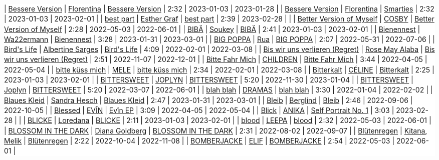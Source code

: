 | [Bessere Version](https://open.spotify.com/track/1z6c3dSrs6moawTgJ37gIT) | [Florentina](https://open.spotify.com/artist/7adCbfW9aRcBxWhuuSNXTo) | [Bessere Version](https://open.spotify.com/album/0shWOBCKRlvERwwkMaCP0J) | 2:32 | 2023-01-03 | 2023-01-28 |
| [Bessere Version](https://open.spotify.com/track/4La858r7CZ6cwIdDepMiVk) | [Florentina](https://open.spotify.com/artist/7adCbfW9aRcBxWhuuSNXTo) | [Smarties](https://open.spotify.com/album/3lZmmldlKLvh1P2zdV4T1s) | 2:32 | 2023-01-03 | 2023-02-01 |
| [best part](https://open.spotify.com/track/5ASFDkvSeOP9ohZlOTBzuJ) | [Esther Graf](https://open.spotify.com/artist/1FXdfOOisB3d3hfZOjhjID) | [best part](https://open.spotify.com/album/44yMlWsOBrLIHLEWYyUcD0) | 2:39 | 2023-02-28 |  |
| [Better Version of Myself](https://open.spotify.com/track/3e0hCExDj9IU0j7HzRbYxy) | [COSBY](https://open.spotify.com/artist/7lNukQP9I2H6JmLcXrfmEv) | [Better Version of Myself](https://open.spotify.com/album/5YIbUpYwQwJI34gH5G4EBi) | 2:28 | 2022-05-03 | 2022-06-01 |
| [BIBÄ](https://open.spotify.com/track/0FA6uGF0V1GCBFsM7c6esF) | [Soukey](https://open.spotify.com/artist/5opdTjPNqjz4eHPyYbpoZ6) | [BIBÄ](https://open.spotify.com/album/2HYT3G8SfdGHqIsXOvpbM2) | 2:41 | 2023-01-03 | 2023-02-01 |
| [Bienennest](https://open.spotify.com/track/45fAUlR4UMhnH0g2sxF3U2) | [Wa22ermann](https://open.spotify.com/artist/6WJVluElmUFNEsOl7TPX8X) | [Bienennest](https://open.spotify.com/album/5IiXuGdya1sEyxr2FDOBOh) | 3:28 | 2023-01-31 | 2023-03-01 |
| [BIG POPPA](https://open.spotify.com/track/4IFjgAABH0qU7jNIehEoUR) | [Rua](https://open.spotify.com/artist/6mEktZc9hTEYmOEBgG9fpw) | [BIG POPPA](https://open.spotify.com/album/4scyWzys4pvJ2b62QMaMlc) | 2:07 | 2022-05-31 | 2022-07-06 |
| [Bird's Life](https://open.spotify.com/track/3MLnJNgMdhx5chY6OSDEXY) | [Albertine Sarges](https://open.spotify.com/artist/1bo2PjIgDEptAlEzxyOIuX) | [Bird's Life](https://open.spotify.com/album/2vpSULG9uMwpHsQ2KXHbuR) | 4:09 | 2022-02-01 | 2022-03-08 |
| [Bis wir uns verlieren \(Regret\)](https://open.spotify.com/track/4PqGQYsfvkO53Ip2CiUBZk) | [Rose May Alaba](https://open.spotify.com/artist/2ZMK00G23KPZRXv5uETA5s) | [Bis wir uns verlieren \(Regret\)](https://open.spotify.com/album/7H2pk16x19qA06QbJQEPDq) | 2:51 | 2022-11-07 | 2022-12-01 |
| [Bitte Fahr Mich](https://open.spotify.com/track/3Uxs9iUYzuaBxqumc1zGQb) | [CHILDREN](https://open.spotify.com/artist/0OlZ5hF4EGr6UPaIxwHVIY) | [Bitte Fahr Mich](https://open.spotify.com/album/4zC9z5LRodj9nhvlH9RWfs) | 3:44 | 2022-04-05 | 2022-05-04 |
| [bitte küss mich](https://open.spotify.com/track/4CofSphX6ltv4pRdJaKqL0) | [MELE](https://open.spotify.com/artist/6Lk699bosWcOqCMFLJFrPp) | [bitte küss mich](https://open.spotify.com/album/3jfvxgoyvSt2IVWUkDTUGI) | 2:34 | 2022-02-01 | 2022-03-08 |
| [Bitterkalt](https://open.spotify.com/track/1yBLbvFknx6TPhInLR3bOh) | [CÉLINE](https://open.spotify.com/artist/5ZYOlPpI9FZu2uIPkTB0UA) | [Bitterkalt](https://open.spotify.com/album/75I9L51LVqoKmZCBWYigsX) | 2:25 | 2023-01-03 | 2023-02-01 |
| [BITTERSWEET](https://open.spotify.com/track/08Wh9tf3TXl0aD0Ys4v4Z7) | [JOPLYN](https://open.spotify.com/artist/32Jt1AK733JbFR82hEZ0Ih) | [BITTERSWEET](https://open.spotify.com/album/5bkwlnP6UrUf0AW9W71t7E) | 5:20 | 2022-11-30 | 2023-01-04 |
| [BITTERSWEET](https://open.spotify.com/track/5zUGWJBqTMamOeL58dMuRR) | [Joplyn](https://open.spotify.com/artist/32Jt1AK733JbFR82hEZ0Ih) | [BITTERSWEET](https://open.spotify.com/album/6r9fQoaWItkUCVUJTCOFaq) | 5:20 | 2022-03-07 | 2022-06-01 |
| [blah blah](https://open.spotify.com/track/2o4FRrXTFzcd3hPhNlmZFg) | [DRAMAS](https://open.spotify.com/artist/7wwQRdYt302AuynW8ioIgS) | [blah blah](https://open.spotify.com/album/4yWRTQLBbL5cmdwOfFxsCE) | 3:30 | 2022-01-04 | 2022-02-02 |
| [Blaues Kleid](https://open.spotify.com/track/6z0POlmbcfoQrDFEnGuOiz) | [Sandra Hesch](https://open.spotify.com/artist/4Kmi9gtWqvt7AJU2m1SNsh) | [Blaues Kleid](https://open.spotify.com/album/1XsIzAV1ikJKewJl9Jrr3c) | 2:47 | 2023-01-31 | 2023-03-01 |
| [Bleib](https://open.spotify.com/track/42m4ZMTXkYlAk6D8y5JUoY) | [Berglind](https://open.spotify.com/artist/2tJWpZysbUxzTqBmxtN8WY) | [Bleib](https://open.spotify.com/album/00E9UOFiiHLlzdbLM04o2j) | 2:46 | 2022-09-06 | 2022-10-05 |
| [Blessed](https://open.spotify.com/track/2DYYGjydDqjHkuy5jnYBFG) | [EVÎN](https://open.spotify.com/artist/0lWgtltnu46nD7fJxTjarO) | [Evîn EP](https://open.spotify.com/album/79xDoJnxLLqQWL1eKN2VQq) | 3:09 | 2022-04-05 | 2022-05-04 |
| [Blick](https://open.spotify.com/track/4ezrW9t7zRdIPPmlcIvKyj) | [ANIKA](https://open.spotify.com/artist/0i85ZVHgU9GmXkyn9tQRpg) | [Self Portrait No\. 1](https://open.spotify.com/album/5BZHMEPhbU6eRpKLCJboF9) | 3:03 | 2023-02-28 |  |
| [BLICKE](https://open.spotify.com/track/1QdlK28KHrGDoCACgaXOB5) | [Loredana](https://open.spotify.com/artist/2Im8m4STDBosjfmb5hmP80) | [BLICKE](https://open.spotify.com/album/54mpizfC3tVCgaldgB3G6O) | 2:11 | 2023-01-03 | 2023-02-01 |
| [blood](https://open.spotify.com/track/2WojSryq2dTZpfiiEYXd3o) | [LEEPA](https://open.spotify.com/artist/066IQRKXdi1o3b9yGxA2SD) | [blood](https://open.spotify.com/album/7841Z6Z5jn3YEdGCeBasF4) | 2:32 | 2022-05-03 | 2022-06-01 |
| [BLOSSOM IN THE DARK](https://open.spotify.com/track/7z1NP2Xn0TWI2B09Tmj4mB) | [Diana Goldberg](https://open.spotify.com/artist/0FSc1VcYTT0NQ5u9f5Hmpk) | [BLOSSOM IN THE DARK](https://open.spotify.com/album/16LKoRq5Ly38HAbxDMiLzc) | 2:31 | 2022-08-02 | 2022-09-07 |
| [Blütenregen](https://open.spotify.com/track/3bMhFzRu1Ys5dmQlFENXgZ) | [Kitana](https://open.spotify.com/artist/1FBJzPfimpHWiTrKDoOwDK), [Melik](https://open.spotify.com/artist/5bCFJw4xliweoLdGOiHrUz) | [Blütenregen](https://open.spotify.com/album/10M7zoyutxjNy5OT2tk3e5) | 2:22 | 2022-10-04 | 2022-11-08 |
| [BOMBERJACKE](https://open.spotify.com/track/0vxWTZHTvJN7ZpbRf7taL3) | [ELIF](https://open.spotify.com/artist/65AzRSW0jKSs0WtttEXrOw) | [BOMBERJACKE](https://open.spotify.com/album/6AesGFTbnTgiu2yRj5wI0m) | 2:54 | 2022-05-03 | 2022-06-01 |